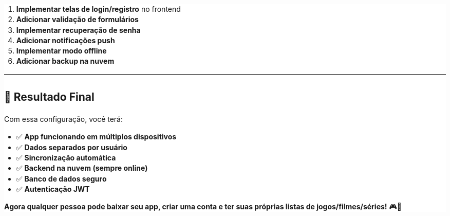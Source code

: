 1. **Implementar telas de login/registro** no frontend
2. **Adicionar validação de formulários**
3. **Implementar recuperação de senha**
4. **Adicionar notificações push**
5. **Implementar modo offline**
6. **Adicionar backup na nuvem**

---

## 🎉 Resultado Final

Com essa configuração, você terá:

- ✅ **App funcionando em múltiplos dispositivos**
- ✅ **Dados separados por usuário**
- ✅ **Sincronização automática**
- ✅ **Backend na nuvem (sempre online)**
- ✅ **Banco de dados seguro**
- ✅ **Autenticação JWT**

**Agora qualquer pessoa pode baixar seu app, criar uma conta e ter suas próprias listas de jogos/filmes/séries!** 🎮📱
